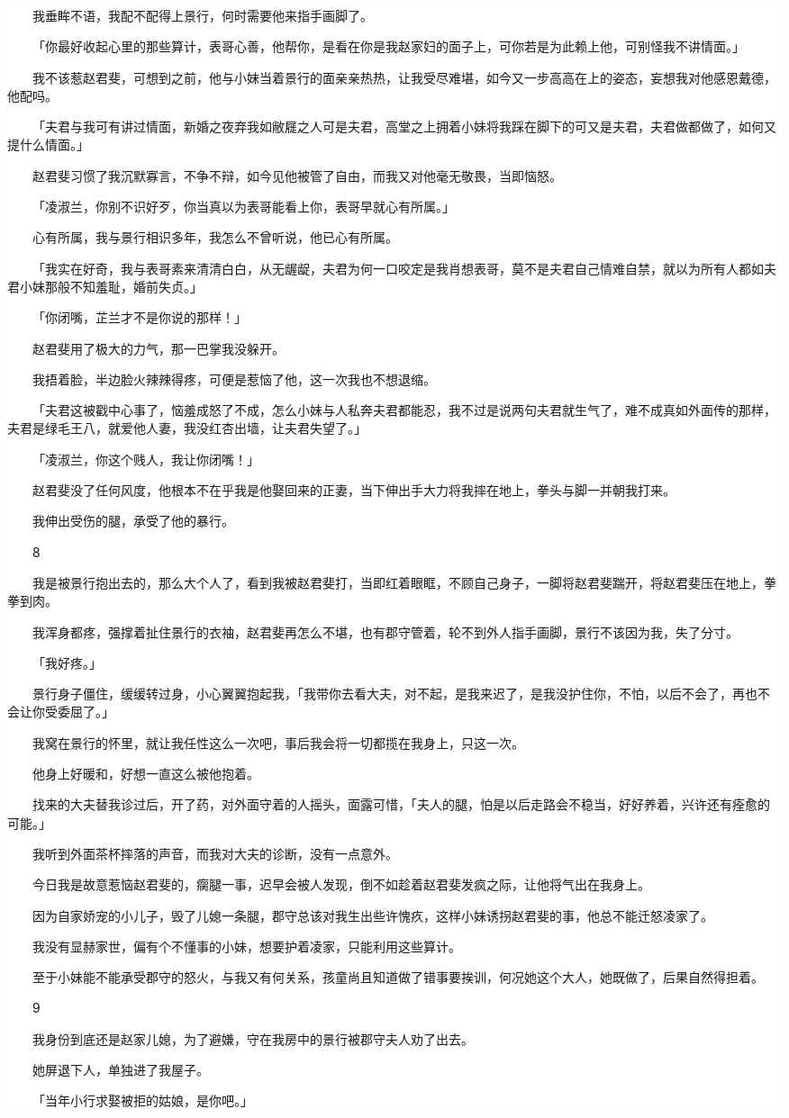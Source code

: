 &emsp;&emsp;我垂眸不语，我配不配得上景行，何时需要他来指手画脚了。  
  
&emsp;&emsp;「你最好收起心里的那些算计，表哥心善，他帮你，是看在你是我赵家妇的面子上，可你若是为此赖上他，可别怪我不讲情面。」  
  
&emsp;&emsp;我不该惹赵君斐，可想到之前，他与小妹当着景行的面亲亲热热，让我受尽难堪，如今又一步高高在上的姿态，妄想我对他感恩戴德，他配吗。  
  
&emsp;&emsp;「夫君与我可有讲过情面，新婚之夜弃我如敝屣之人可是夫君，高堂之上拥着小妹将我踩在脚下的可又是夫君，夫君做都做了，如何又提什么情面。」  
  
&emsp;&emsp;赵君斐习惯了我沉默寡言，不争不辩，如今见他被管了自由，而我又对他毫无敬畏，当即恼怒。  
  
&emsp;&emsp;「凌淑兰，你别不识好歹，你当真以为表哥能看上你，表哥早就心有所属。」  
  
&emsp;&emsp;心有所属，我与景行相识多年，我怎么不曾听说，他已心有所属。  
  
&emsp;&emsp;「我实在好奇，我与表哥素来清清白白，从无龌龊，夫君为何一口咬定是我肖想表哥，莫不是夫君自己情难自禁，就以为所有人都如夫君小妹那般不知羞耻，婚前失贞。」  
  
&emsp;&emsp;「你闭嘴，芷兰才不是你说的那样！」  
  
&emsp;&emsp;赵君斐用了极大的力气，那一巴掌我没躲开。  
  
&emsp;&emsp;我捂着脸，半边脸火辣辣得疼，可便是惹恼了他，这一次我也不想退缩。  
  
&emsp;&emsp;「夫君这被戳中心事了，恼羞成怒了不成，怎么小妹与人私奔夫君都能忍，我不过是说两句夫君就生气了，难不成真如外面传的那样，夫君是绿毛王八，就爱他人妻，我没红杏出墙，让夫君失望了。」  
  
&emsp;&emsp;「凌淑兰，你这个贱人，我让你闭嘴！」  
  
&emsp;&emsp;赵君斐没了任何风度，他根本不在乎我是他娶回来的正妻，当下伸出手大力将我摔在地上，拳头与脚一并朝我打来。  
  
&emsp;&emsp;我伸出受伤的腿，承受了他的暴行。  
  
&emsp;&emsp;8  
  
&emsp;&emsp;我是被景行抱出去的，那么大个人了，看到我被赵君斐打，当即红着眼眶，不顾自己身子，一脚将赵君斐踹开，将赵君斐压在地上，拳拳到肉。  
  
&emsp;&emsp;我浑身都疼，强撑着扯住景行的衣袖，赵君斐再怎么不堪，也有郡守管着，轮不到外人指手画脚，景行不该因为我，失了分寸。  
  
&emsp;&emsp;「我好疼。」  
  
&emsp;&emsp;景行身子僵住，缓缓转过身，小心翼翼抱起我，「我带你去看大夫，对不起，是我来迟了，是我没护住你，不怕，以后不会了，再也不会让你受委屈了。」  
  
&emsp;&emsp;我窝在景行的怀里，就让我任性这么一次吧，事后我会将一切都揽在我身上，只这一次。  
  
&emsp;&emsp;他身上好暖和，好想一直这么被他抱着。  
  
&emsp;&emsp;找来的大夫替我诊过后，开了药，对外面守着的人摇头，面露可惜，「夫人的腿，怕是以后走路会不稳当，好好养着，兴许还有痊愈的可能。」  
  
&emsp;&emsp;我听到外面茶杯摔落的声音，而我对大夫的诊断，没有一点意外。  
  
&emsp;&emsp;今日我是故意惹恼赵君斐的，瘸腿一事，迟早会被人发现，倒不如趁着赵君斐发疯之际，让他将气出在我身上。  
  
&emsp;&emsp;因为自家娇宠的小儿子，毁了儿媳一条腿，郡守总该对我生出些许愧疚，这样小妹诱拐赵君斐的事，他总不能迁怒凌家了。  
  
&emsp;&emsp;我没有显赫家世，偏有个不懂事的小妹，想要护着凌家，只能利用这些算计。  
  
&emsp;&emsp;至于小妹能不能承受郡守的怒火，与我又有何关系，孩童尚且知道做了错事要挨训，何况她这个大人，她既做了，后果自然得担着。  
  
&emsp;&emsp;9  
  
&emsp;&emsp;我身份到底还是赵家儿媳，为了避嫌，守在我房中的景行被郡守夫人劝了出去。  
  
&emsp;&emsp;她屏退下人，单独进了我屋子。  
  
&emsp;&emsp;「当年小行求娶被拒的姑娘，是你吧。」  
  